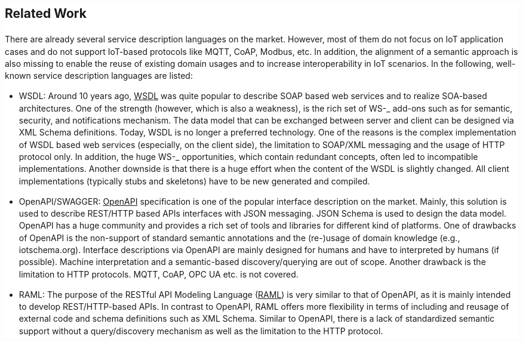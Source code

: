 ## Related Work

There are already several service description languages on the market. However, most of them do not focus on IoT application cases and do not support IoT-based protocols like MQTT, CoAP, Modbus, etc. In addition, the alignment of a semantic approach is also missing to enable the reuse of existing domain usages and to increase interoperability in IoT scenarios. In the following, well-known service description languages are listed:

- WSDL: Around 10 years ago, [WSDL](https://www.w3.org/TR/wsdl20/) was quite popular to describe SOAP based web services and to realize SOA-based architectures. One of the strength (however, which is also a weakness), is the rich set of WS-_ add-ons such as for semantic, security, and notifications mechanism. The data model that can be exchanged between server and client can be designed via XML Schema definitions. Today, WSDL is no longer a preferred technology. One of the reasons is the complex implementation of WSDL based web services (especially, on the client side), the limitation to SOAP/XML messaging and the usage of HTTP protocol only. In addition, the huge WS-_ opportunities, which contain redundant concepts, often led to incompatible implementations. Another downside is that there is a huge effort when the content of the WSDL is slightly changed. All client implementations (typically stubs and skeletons) have to be new generated and compiled.

- OpenAPI/SWAGGER: [OpenAPI](https://swagger.io/) specification is one of the popular interface description on the market. Mainly, this solution is used to describe REST/HTTP based APIs interfaces with JSON messaging. JSON Schema is used to design the data model. OpenAPI has a huge community and provides a rich set of tools and libraries for different kind of platforms. One of drawbacks of OpenAPI is the non-support of standard semantic annotations and the (re-)usage of domain knowledge (e.g., iotschema.org). Interface descriptions via OpenAPI are mainly designed for humans and have to interpreted by humans (if possible). Machine interpretation and a semantic-based discovery/querying are out of scope. Another drawback is the limitation to HTTP protocols. MQTT, CoAP, OPC UA etc. is not covered.

- RAML: The purpose of the RESTful API Modeling Language ([RAML](https://raml.org/)) is very similar to that of OpenAPI, as it is mainly intended to develop REST/HTTP-based APIs. In contrast to OpenAPI, RAML offers more flexibility in terms of including and reusage of external code and schema definitions such as XML Schema. Similar to OpenAPI, there is a lack of standardized semantic support without a query/discovery mechanism as well as the limitation to the HTTP protocol.
